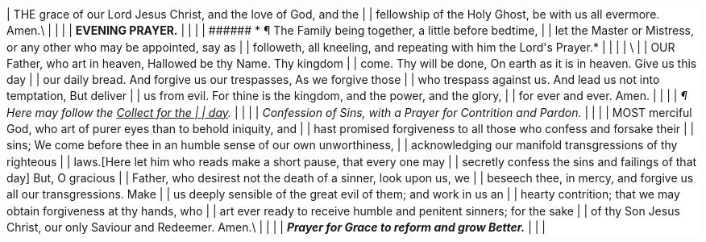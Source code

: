 | THE grace of our Lord Jesus Christ, and the love of God, and the      |
| fellowship of the Holy Ghost, be with us all evermore. Amen.\         |
|                                                                       |
| **EVENING PRAYER.**                                                   |
|                                                                       |
| ###### * ¶ The Family being together, a little before bedtime,        |
| let the Master or Mistress, or any other who may be appointed, say as |
|  followeth, all kneeling, and repeating with him the Lord\'s Prayer.* |
|                                                                       |
| \                                                                     |
| OUR Father, who art in heaven, Hallowed be thy Name. Thy kingdom      |
| come. Thy will be done, On earth as it is in heaven. Give us this day |
| our daily bread. And forgive us our trespasses, As we forgive those   |
| who trespass against us. And lead us not into temptation, But deliver |
| us from evil. For thine is the kingdom, and the power, and the glory, |
| for ever and ever. Amen.                                              |
|                                                                       |
| *¶ Here may follow the [Collect for the                               |
| day](http://www.episcopalnet.org/index.html).*                        |
|                                                                       |
| *Confession of Sins, with a Prayer for Contrition and Pardon.*        |
|                                                                       |
| MOST merciful God, who art of purer eyes than to behold iniquity, and |
| hast promised forgiveness to all those who confess and forsake their  |
| sins; We come before thee in an humble sense of our own unworthiness, |
| acknowledging our manifold transgressions of thy righteous            |
| laws.\[Here let him who reads make a short pause, that every one may  |
| secretly confess the sins and failings of that day\] But, O gracious  |
| Father, who desirest not the death of a sinner, look upon us, we      |
| beseech thee, in mercy, and forgive us all our transgressions. Make   |
| us deeply sensible of the great evil of them; and work in us an       |
| hearty contrition; that we may obtain forgiveness at thy hands, who   |
| art ever ready to receive humble and penitent sinners; for the sake   |
| of thy Son Jesus Christ, our only Saviour and Redeemer. Amen.\        |
|                                                                       |
| ***Prayer for Grace to reform and grow Better.***                     |
|                                                                       |